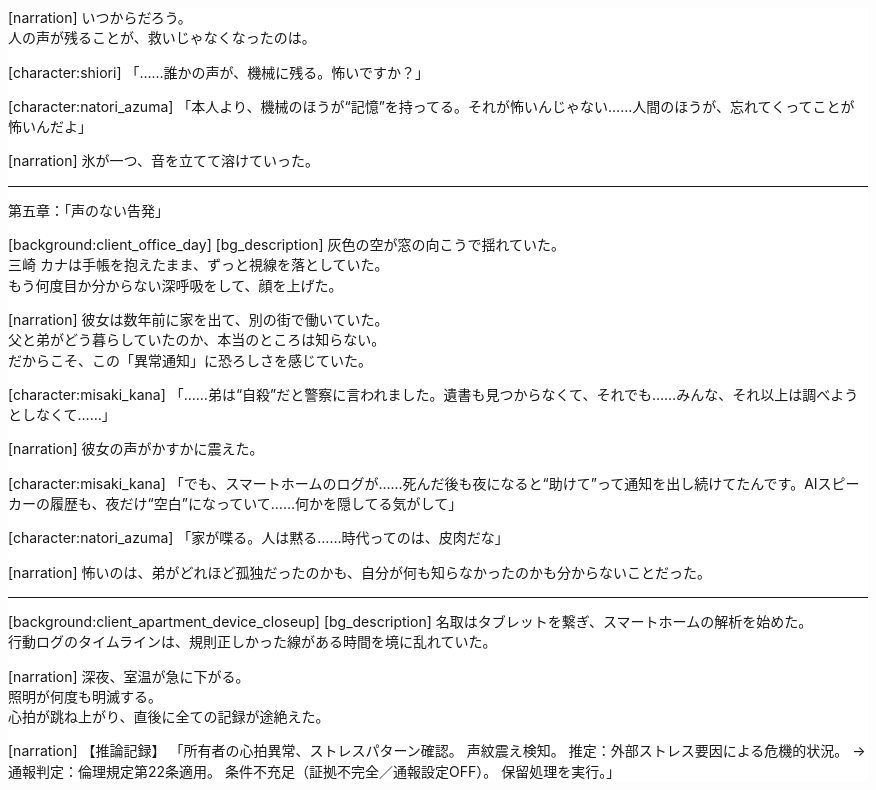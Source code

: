 [narration]
いつからだろう。  
人の声が残ることが、救いじゃなくなったのは。

[character:shiori]
「……誰かの声が、機械に残る。怖いですか？」

[character:natori_azuma]
「本人より、機械のほうが“記憶”を持ってる。それが怖いんじゃない……人間のほうが、忘れてくってことが怖いんだよ」

[narration]
氷が一つ、音を立てて溶けていった。

---
第五章：「声のない告発」

[background:client_office_day]
[bg_description]
灰色の空が窓の向こうで揺れていた。  
三崎 カナは手帳を抱えたまま、ずっと視線を落としていた。  
もう何度目か分からない深呼吸をして、顔を上げた。

[narration]
彼女は数年前に家を出て、別の街で働いていた。  
父と弟がどう暮らしていたのか、本当のところは知らない。  
だからこそ、この「異常通知」に恐ろしさを感じていた。

[character:misaki_kana]
「……弟は“自殺”だと警察に言われました。遺書も見つからなくて、それでも……みんな、それ以上は調べようとしなくて……」

[narration]
彼女の声がかすかに震えた。

[character:misaki_kana]
「でも、スマートホームのログが……死んだ後も夜になると“助けて”って通知を出し続けてたんです。AIスピーカーの履歴も、夜だけ“空白”になっていて……何かを隠してる気がして」

[character:natori_azuma]
「家が喋る。人は黙る……時代ってのは、皮肉だな」

[narration]
怖いのは、弟がどれほど孤独だったのかも、自分が何も知らなかったのかも分からないことだった。

---

[background:client_apartment_device_closeup]
[bg_description]
名取はタブレットを繋ぎ、スマートホームの解析を始めた。  
行動ログのタイムラインは、規則正しかった線がある時間を境に乱れていた。

[narration]
深夜、室温が急に下がる。  
照明が何度も明滅する。  
心拍が跳ね上がり、直後に全ての記録が途絶えた。

[narration]
【推論記録】
「所有者の心拍異常、ストレスパターン確認。
声紋震え検知。
推定：外部ストレス要因による危機的状況。
→通報判定：倫理規定第22条適用。
条件不充足（証拠不完全／通報設定OFF）。
保留処理を実行。」
